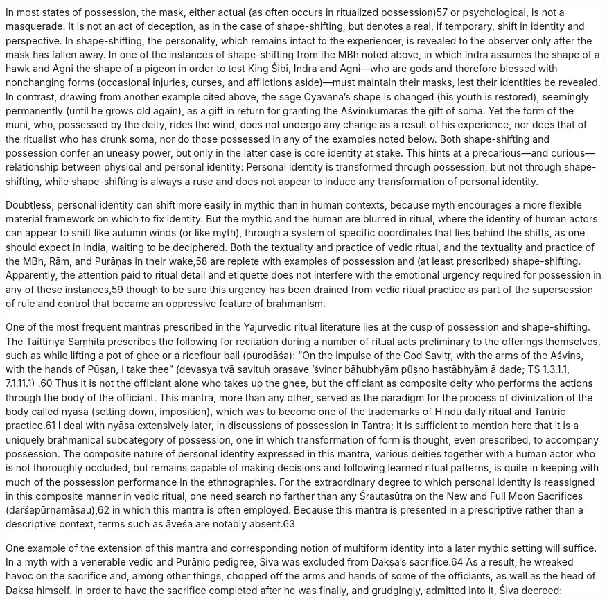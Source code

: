 In most states of possession, the mask, either actual (as often occurs in ritualized possession)57 or psychological, is not a masquerade. It is not an act of deception, as in the case of shape-shifting, but denotes a real, if temporary, shift in identity and perspective. In shape-shifting, the personality, which remains intact to the experiencer, is revealed to the observer only after the mask has fallen away. In one of the instances of shape-shifting from the MBh noted above, in which Indra assumes the shape of a hawk and Agni the shape of a pigeon in order to test King Śibi, Indra and Agni—who are gods and therefore blessed with nonchanging forms (occasional injuries, curses, and afflictions aside)—must maintain their masks, lest their identities be revealed. In contrast, drawing from another example cited above, the sage Cyavana’s shape is changed (his youth is restored), seemingly permanently (until he grows old again), as a gift in return for granting the Aśvinīkumāras the gift of soma. Yet the form of the muni, who, possessed by the deity, rides the wind, does not undergo any change as a result of his experience, nor does that of the ritualist who has drunk soma, nor do those possessed in any of the examples noted below. Both shape-shifting and possession confer an uneasy power, but only in the latter case is core identity at stake. This hints at a precarious—and curious—relationship between physical and personal identity: Personal identity is transformed through possession, but not through shape-shifting, while shape-shifting is always a ruse and does not appear to induce any transformation of personal identity.

Doubtless, personal identity can shift more easily in mythic than in human contexts, because myth encourages a more flexible material framework on which to fix identity. But the mythic and the human are blurred in ritual, where the identity of human actors can appear to shift like autumn winds (or like myth), through a system of specific coordinates that lies behind the shifts, as one should expect in India, waiting to be deciphered. Both the textuality and practice of vedic ritual, and the textuality and practice of the MBh, Rām, and Purāṇas in their wake,58 are replete with examples of possession and (at least prescribed) shape-shifting. Apparently, the attention paid to ritual detail and etiquette does not interfere with the emotional urgency required for possession in any of these instances,59 though to be sure this urgency has been drained from vedic ritual practice as part of the supersession of rule and control that became an oppressive feature of brahmanism.

One of the most frequent mantras prescribed in the Yajurvedic ritual literature lies at the cusp of possession and shape-shifting. The Taittirīya Saṃhitā prescribes the following for recitation during a number of ritual acts preliminary to the offerings themselves, such as while lifting a pot of ghee or a riceflour ball (puroḍāśa): “On the impulse of the God Savitṛ, with the arms of the Aśvins, with the hands of Pūṣan, I take thee” (devasya tvā savituḥ prasave ’śvinor bāhubhyāṃ püṣṇo hastābhyām ā dade; TS 1.3.1.1, 7.1.11.1) .60 Thus it is not the officiant alone who takes up the ghee, but the officiant as composite deity who performs the actions through the body of the officiant. This mantra, more than any other, served as the paradigm for the process of divinization of the body called nyāsa (setting down, imposition), which was to become one of the trademarks of Hindu daily ritual and Tantric practice.61 I deal with nyāsa extensively later, in discussions of possession in Tantra; it is sufficient to mention here that it is a uniquely brahmanical subcategory of possession, one in which transformation of form is thought, even prescribed, to accompany possession. The composite nature of personal identity expressed in this mantra, various deities together with a human actor who is not thoroughly occluded, but remains capable of making decisions and following learned ritual patterns, is quite in keeping with much of the possession performance in the ethnographies. For the extraordinary degree to which personal identity is reassigned in this composite manner in vedic ritual, one need search no farther than any Śrautasūtra on the New and Full Moon Sacrifices (darśapūrṇamāsau),62 in which this mantra is often employed. Because this mantra is presented in a prescriptive rather than a descriptive context, terms such as āveśa are notably absent.63

One example of the extension of this mantra and corresponding notion of multiform identity into a later mythic setting will suffice. In a myth with a venerable vedic and Purāṇic pedigree, Śiva was excluded from Dakṣa’s sacrifice.64 As a result, he wreaked havoc on the sacrifice and, among other things, chopped off the arms and hands of some of the officiants, as well as the head of Dakṣa himself. In order to have the sacrifice completed after he was finally, and grudgingly, admitted into it, Śiva decreed:

